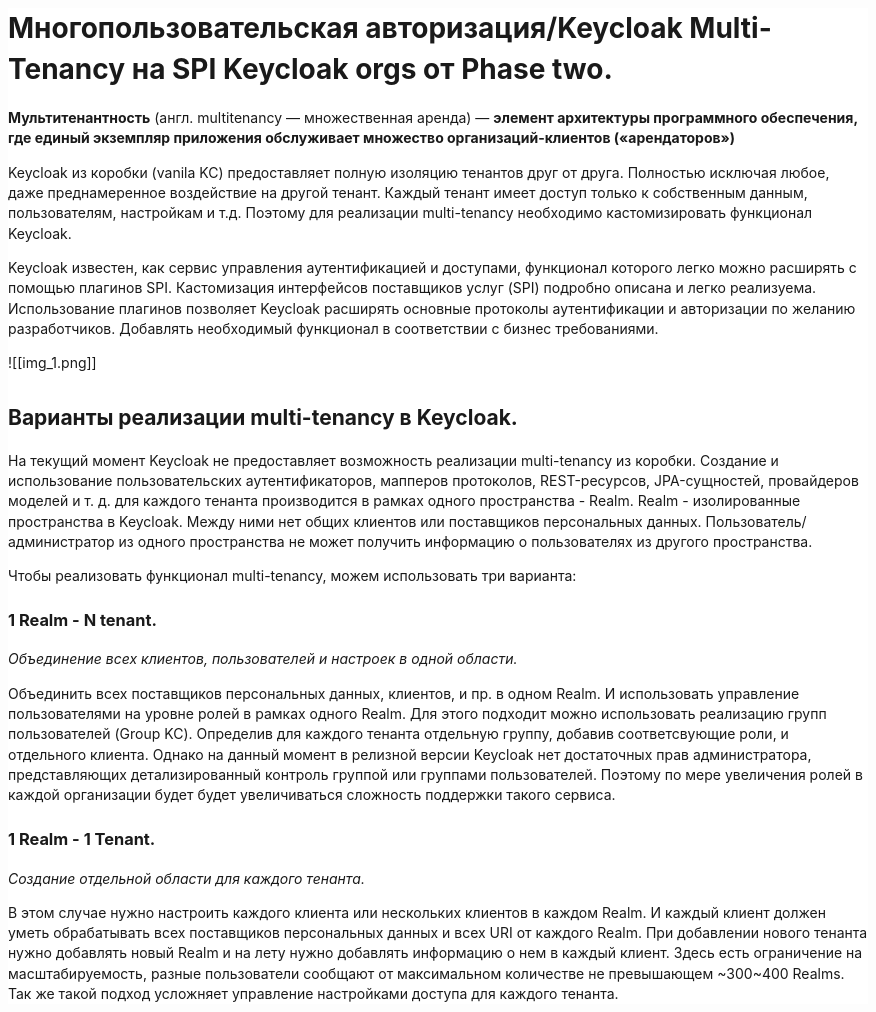 # Многопользовательская авторизация/Keycloak Multi-Tenancy на SPI Keycloak orgs от Phase two.


**Мультитенантность** (англ. multitenancy — множественная аренда) — **элемент архитектуры программного обеспечения, где единый экземпляр приложения обслуживает множество организаций-клиентов («арендаторов»)**

Keycloak из коробки (vanila KC) предоставляет полную изоляцию тенантов друг от друга. Полностью исключая любое, даже преднамеренное воздействие на другой тенант. Каждый тенант имеет доступ только к собственным данным, пользователям, настройкам и т.д. Поэтому для реализации multi-tenancy необходимо кастомизировать функционал Keycloak. 

Keycloak известен, как сервис управления аутентификацией и доступами, функционал которого легко можно расширять с помощью плагинов SPI. Кастомизация интерфейсов поставщиков услуг (SPI) подробно описана и легко реализуема. 
Использование плагинов позволяет Keycloak расширять основные протоколы аутентификации и авторизации по желанию разработчиков. Добавлять необходимый функционал в соответствии с бизнес требованиями.

![[img_1.png]]

## Варианты  реализации multi-tenancy в Keycloak.

На текущий момент Keycloak не предоставляет возможность реализации multi-tenancy из коробки. 
Создание и использование пользовательских аутентификаторов, мапперов протоколов, REST-ресурсов, JPA-сущностей, провайдеров моделей и т. д. для каждого тенанта производится в рамках одного пространства - Realm. Realm  - изолированные пространства в Keycloak. Между ними нет общих клиентов или поставщиков персональных данных. Пользователь/администратор из одного пространства не может получить информацию о пользователях из другого пространства. 

Чтобы реализовать функционал multi-tenancy, можем использовать три варианта:
### 1 Realm - N tenant.
*Объединение всех клиентов, пользователей и настроек в одной области.*

Объединить всех поставщиков персональных данных, клиентов, и пр. в одном Realm. И использовать управление пользователями на уровне ролей в рамках одного Realm. 
Для этого подходит можно использовать реализацию групп пользователей (Group KC). Определив для каждого тенанта отдельную группу, добавив соответсвующие роли, и  отдельного клиента. Однако на данный момент в релизной версии Keycloak нет достаточных прав администратора, представляющих детализированный контроль группой или группами пользователей. Поэтому по мере увеличения ролей в каждой организации будет будет увеличиваться сложность поддержки такого сервиса.


### 1 Realm - 1 Tenant.
*Создание отдельной области для каждого тенанта.*

В этом случае нужно настроить каждого клиента или нескольких клиентов в каждом Realm. И каждый клиент должен уметь обрабатывать всех поставщиков персональных данных и всех URI от каждого Realm. При добавлении нового тенанта нужно добавлять новый Realm и на лету нужно добавлять информацию о нем в каждый клиент. 
Здесь есть ограничение на масштабируемость, разные пользователи сообщают от максимальном количестве не превышающем ~300~400 Realms. Так же такой подход усложняет управление настройками доступа для каждого тенанта. 
